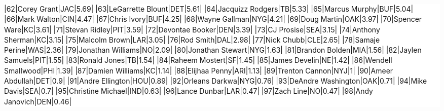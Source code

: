 |62|Corey Grant|JAC|5.69|
|63|LeGarrette Blount|DET|5.61|
|64|Jacquizz Rodgers|TB|5.33|
|65|Marcus Murphy|BUF|5.04|
|66|Mark Walton|CIN|4.47|
|67|Chris Ivory|BUF|4.25|
|68|Wayne Gallman|NYG|4.21|
|69|Doug Martin|OAK|3.97|
|70|Spencer Ware|KC|3.61|
|71|Stevan Ridley|PIT|3.59|
|72|Devontae Booker|DEN|3.39|
|73|CJ Prosise|SEA|3.15|
|74|Anthony Sherman|KC|3.15|
|75|Malcolm Brown|LAR|3.05|
|76|Rod Smith|DAL|2.98|
|77|Nick Chubb|CLE|2.65|
|78|Samaje Perine|WAS|2.36|
|79|Jonathan Williams|NO|2.09|
|80|Jonathan Stewart|NYG|1.63|
|81|Brandon Bolden|MIA|1.56|
|82|Jaylen Samuels|PIT|1.55|
|83|Ronald Jones|TB|1.54|
|84|Raheem Mostert|SF|1.45|
|85|James Develin|NE|1.42|
|86|Wendell Smallwood|PHI|1.39|
|87|Damien Williams|KC|1.14|
|88|Elijhaa Penny|ARI|1.13|
|89|Trenton Cannon|NYJ|1|
|90|Ameer Abdullah|DET|0.9|
|91|Andre Ellington|HOU|0.89|
|92|Orleans Darkwa|NYG|0.76|
|93|DeAndre Washington|OAK|0.71|
|94|Mike Davis|SEA|0.7|
|95|Christine Michael|IND|0.63|
|96|Lance Dunbar|LAR|0.47|
|97|Zach Line|NO|0.47|
|98|Andy Janovich|DEN|0.46|